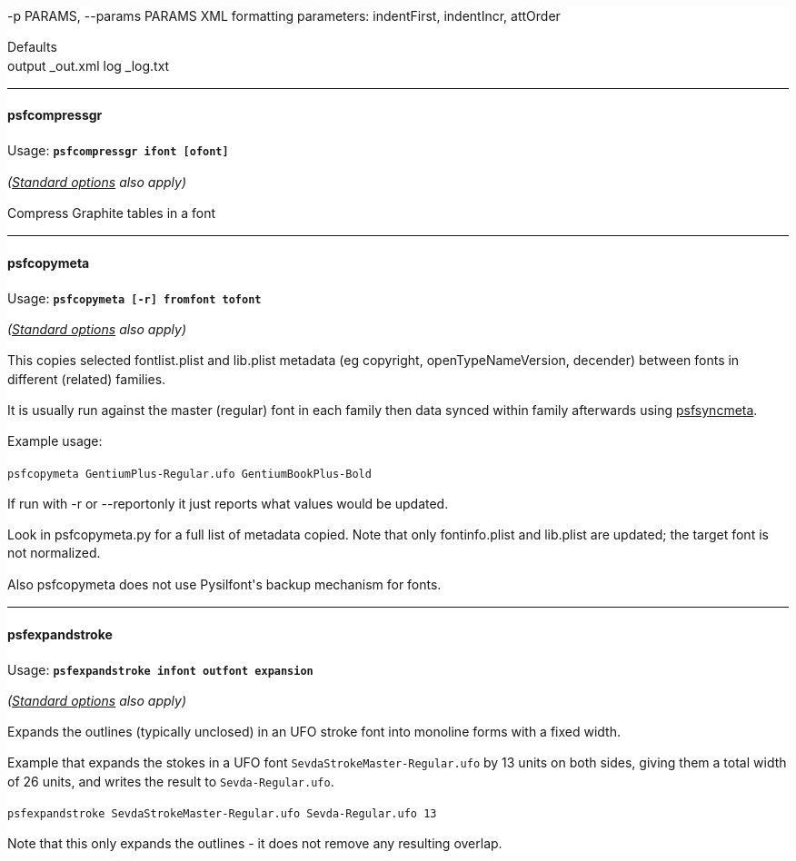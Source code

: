   -p PARAMS, --params PARAMS
                        XML formatting parameters: indentFirst, indentIncr,
                        attOrder

 Defaults    
    output              \_out.xml
    log                 \_log.txt

---
#### psfcompressgr
Usage: **`psfcompressgr ifont [ofont]`**

_([Standard options](docs.md#standard-command-line-options) also apply)_

Compress Graphite tables in a font

---
####  psfcopymeta
Usage: **`psfcopymeta [-r] fromfont tofont`**

_([Standard options](docs.md#standard-command-line-options) also apply)_

This copies selected fontlist.plist and lib.plist metadata (eg copyright, openTypeNameVersion, decender) between fonts in different (related) families.

It is usually run against the master (regular) font in each family then data synced within family afterwards using [psfsyncmeta](#psfsyncmeta).

Example usage:

```
psfcopymeta GentiumPlus-Regular.ufo GentiumBookPlus-Bold
```

If run with -r or \-\-reportonly it just reports what values would be updated.

Look in psfcopymeta.py for a full list of metadata copied.  Note that only fontinfo.plist and lib.plist are updated; the target font is not normalized.

Also psfcopymeta does not use Pysilfont's backup mechanism for fonts.

---
#### psfexpandstroke

Usage: **`psfexpandstroke infont outfont expansion`**

_([Standard options](docs.md#standard-command-line-options) also apply)_

Expands the outlines (typically unclosed) in an UFO stroke font into monoline forms with a fixed width.

Example that expands the stokes in a UFO font `SevdaStrokeMaster-Regular.ufo` by 13 units on both sides, giving them a total width of 26 units, and writes the result to `Sevda-Regular.ufo`.

```
psfexpandstroke SevdaStrokeMaster-Regular.ufo Sevda-Regular.ufo 13
```

Note that this only expands the outlines - it does not remove any resulting overlap.
